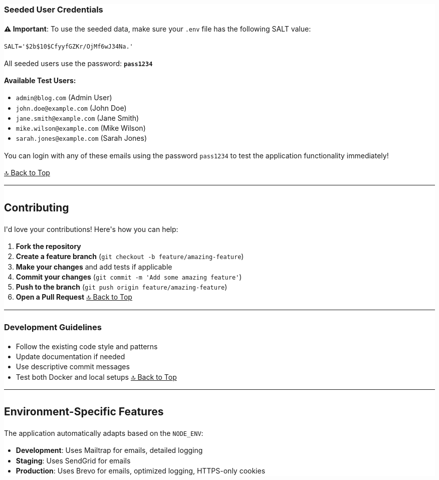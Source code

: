### Seeded User Credentials

**⚠️ Important**: To use the seeded data, make sure your `.env` file has the following SALT value:

```
SALT='$2b$10$CfyyfGZKr/OjMf6wJ34Na.'
```

All seeded users use the password: **`pass1234`**

**Available Test Users:**

- `admin@blog.com` (Admin User)
- `john.doe@example.com` (John Doe)
- `jane.smith@example.com` (Jane Smith)
- `mike.wilson@example.com` (Mike Wilson)
- `sarah.jones@example.com` (Sarah Jones)

You can login with any of these emails using the password `pass1234` to test the application functionality immediately!

[🔝 Back to Top](#table-of-contents)

---

## Contributing

I'd love your contributions! Here's how you can help:

1. **Fork the repository**
2. **Create a feature branch** (`git checkout -b feature/amazing-feature`)
3. **Make your changes** and add tests if applicable
4. **Commit your changes** (`git commit -m 'Add some amazing feature'`)
5. **Push to the branch** (`git push origin feature/amazing-feature`)
6. **Open a Pull Request**
   [🔝 Back to Top](#table-of-contents)

---

### Development Guidelines

- Follow the existing code style and patterns
- Update documentation if needed
- Use descriptive commit messages
- Test both Docker and local setups
  [🔝 Back to Top](#table-of-contents)

---

## Environment-Specific Features

The application automatically adapts based on the `NODE_ENV`:

- **Development**: Uses Mailtrap for emails, detailed logging
- **Staging**: Uses SendGrid for emails
- **Production**: Uses Brevo for emails, optimized logging, HTTPS-only cookies
